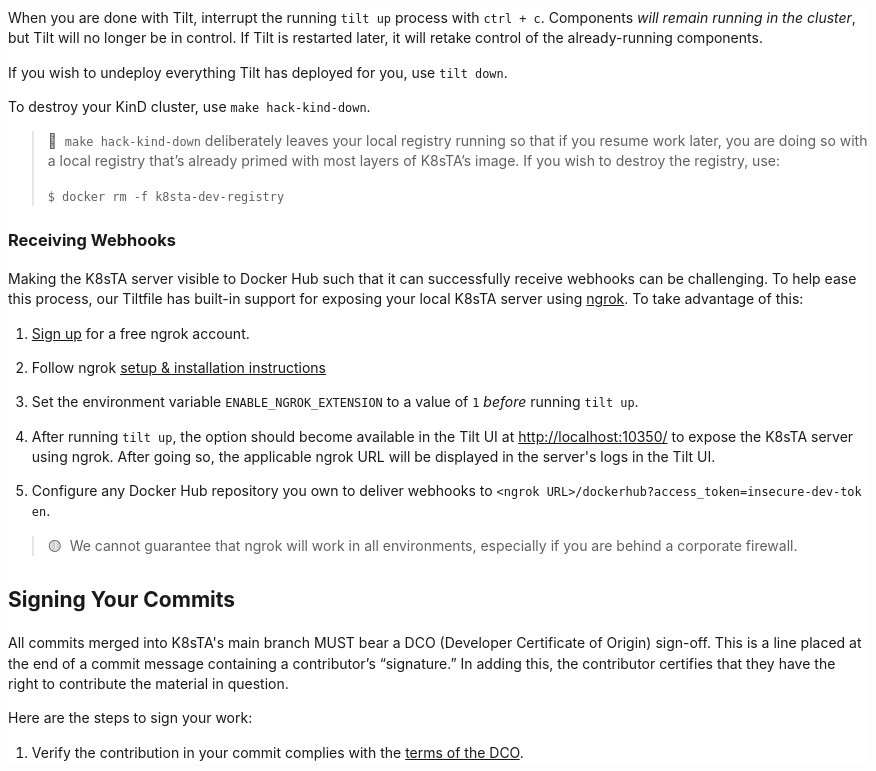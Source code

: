 When you are done with Tilt, interrupt the running `tilt up` process with
`ctrl + c`. Components _will remain running in the cluster_, but Tilt will no
longer be in control. If Tilt is restarted later, it will retake control of the
already-running components.

If you wish to undeploy everything Tilt has deployed for you, use `tilt down`.

To destroy your KinD cluster, use `make hack-kind-down`.

> 📝&nbsp;&nbsp;`make hack-kind-down` deliberately leaves your local registry
> running so that if you resume work later, you are doing so with a local
> registry that’s already primed with most layers of K8sTA’s image.
> If you wish to destroy the registry, use:
>
> ```shell
> $ docker rm -f k8sta-dev-registry
> ```

### Receiving Webhooks

Making the K8sTA server visible to Docker Hub such that it can successfully
receive webhooks can be challenging. To help ease this process, our Tiltfile has
built-in support for exposing your local K8sTA server using
[ngrok](https://ngrok.com/). To take advantage of this:

1. [Sign up](https://dashboard.ngrok.com/signup) for a free ngrok account.

1. Follow ngrok
   [setup & installation instructions](https://dashboard.ngrok.com/get-started/setup)

1. Set the environment variable `ENABLE_NGROK_EXTENSION` to a value of `1`
   _before_ running `tilt up`.

1. After running `tilt up`, the option should become available in the Tilt UI at
  [http://localhost:10350/](http://localhost:10350/) to expose the K8sTA server
   using ngrok. After going so, the applicable ngrok URL will be displayed in
   the server's logs in the Tilt UI.

1. Configure any Docker Hub repository you own to deliver webhooks to
   `<ngrok URL>/dockerhub?access_token=insecure-dev-token`.

> 🟡&nbsp;&nbsp;We cannot guarantee that ngrok will work in all environments,
> especially if you are behind a corporate firewall.

## Signing Your Commits

All commits merged into K8sTA's main branch MUST bear a DCO (Developer
Certificate of Origin) sign-off. This is a line placed at the end of a commit
message containing a contributor’s “signature.” In adding this, the contributor
certifies that they have the right to contribute the material in question.

Here are the steps to sign your work:

1. Verify the contribution in your commit complies with the
   [terms of the DCO](https://developercertificate.org/).
